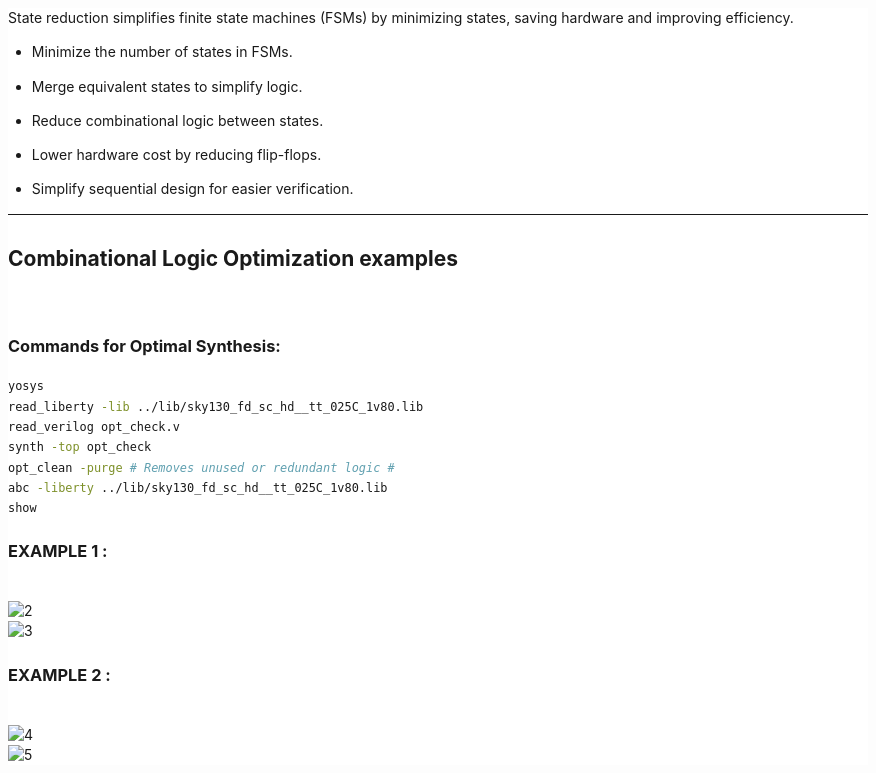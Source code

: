 State reduction simplifies finite state machines (FSMs) by minimizing states, saving hardware and improving efficiency.

- Minimize the number of states in FSMs.

- Merge equivalent states to simplify logic.

- Reduce combinational logic between states.

- Lower hardware cost by reducing flip-flops.

- Simplify sequential design for easier verification.
  
---

## Combinational Logic Optimization examples

<br>

### **Commands for Optimal Synthesis**:
```bash
yosys
read_liberty -lib ../lib/sky130_fd_sc_hd__tt_025C_1v80.lib
read_verilog opt_check.v 
synth -top opt_check
opt_clean -purge # Removes unused or redundant logic #
abc -liberty ../lib/sky130_fd_sc_hd__tt_025C_1v80.lib
show
```
### EXAMPLE 1 : 
<br>

<img width="1920" height="996" alt="2" src="https://github.com/user-attachments/assets/c137cb6f-5873-4836-884d-de93f86715aa" />

<br>

<img width="1920" height="996" alt="3" src="https://github.com/user-attachments/assets/89d97c1e-d8d6-4830-868c-e64820c11acd" />

<br>

### EXAMPLE 2 :

<br>

<img width="1920" height="996" alt="4" src="https://github.com/user-attachments/assets/24442726-0957-406a-a131-47a93317993a" />
<br>

<img width="1920" height="996" alt="5" src="https://github.com/user-attachments/assets/0d94a29c-b2a1-4268-9c1e-f6ca72abfb10" />



## 
